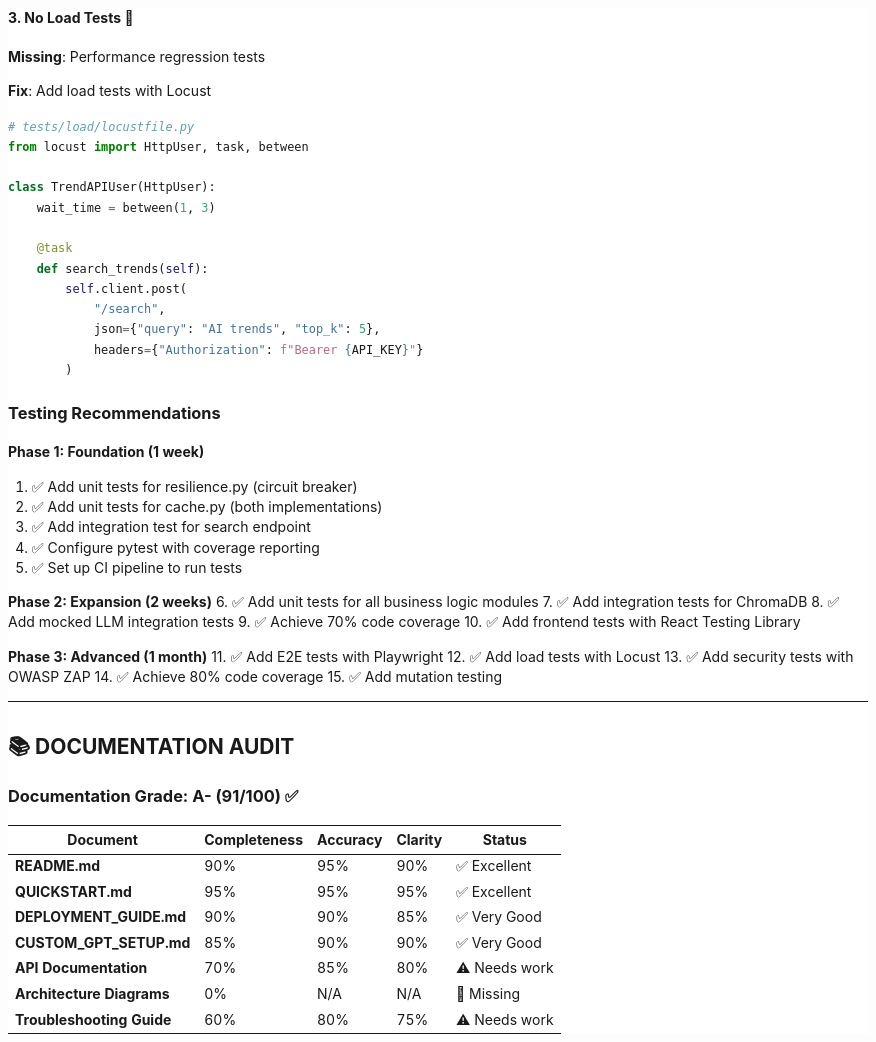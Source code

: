 ```python
```

#### **3. No Load Tests** 🔴
**Missing**: Performance regression tests

**Fix**: Add load tests with Locust
```python
# tests/load/locustfile.py
from locust import HttpUser, task, between

class TrendAPIUser(HttpUser):
    wait_time = between(1, 3)

    @task
    def search_trends(self):
        self.client.post(
            "/search",
            json={"query": "AI trends", "top_k": 5},
            headers={"Authorization": f"Bearer {API_KEY}"}
        )
```

### Testing Recommendations

**Phase 1: Foundation (1 week)**
1. ✅ Add unit tests for resilience.py (circuit breaker)
2. ✅ Add unit tests for cache.py (both implementations)
3. ✅ Add integration test for search endpoint
4. ✅ Configure pytest with coverage reporting
5. ✅ Set up CI pipeline to run tests

**Phase 2: Expansion (2 weeks)**
6. ✅ Add unit tests for all business logic modules
7. ✅ Add integration tests for ChromaDB
8. ✅ Add mocked LLM integration tests
9. ✅ Achieve 70% code coverage
10. ✅ Add frontend tests with React Testing Library

**Phase 3: Advanced (1 month)**
11. ✅ Add E2E tests with Playwright
12. ✅ Add load tests with Locust
13. ✅ Add security tests with OWASP ZAP
14. ✅ Achieve 80% code coverage
15. ✅ Add mutation testing

---

## 📚 DOCUMENTATION AUDIT

### Documentation Grade: **A- (91/100)** ✅

| Document | Completeness | Accuracy | Clarity | Status |
|----------|--------------|----------|---------|---------|
| **README.md** | 90% | 95% | 90% | ✅ Excellent |
| **QUICKSTART.md** | 95% | 95% | 95% | ✅ Excellent |
| **DEPLOYMENT_GUIDE.md** | 90% | 90% | 85% | ✅ Very Good |
| **CUSTOM_GPT_SETUP.md** | 85% | 90% | 90% | ✅ Very Good |
| **API Documentation** | 70% | 85% | 80% | ⚠️ Needs work |
| **Architecture Diagrams** | 0% | N/A | N/A | 🔴 Missing |
| **Troubleshooting Guide** | 60% | 80% | 75% | ⚠️ Needs work |